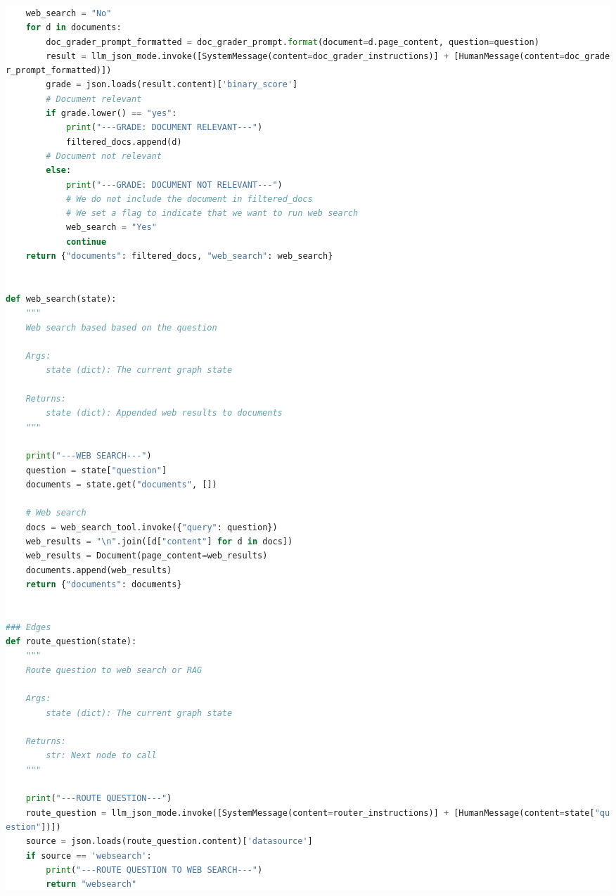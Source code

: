 ```python
    web_search = "No" 
    for d in documents:
        doc_grader_prompt_formatted = doc_grader_prompt.format(document=d.page_content, question=question)
        result = llm_json_mode.invoke([SystemMessage(content=doc_grader_instructions)] + [HumanMessage(content=doc_grader_prompt_formatted)])
        grade = json.loads(result.content)['binary_score']
        # Document relevant
        if grade.lower() == "yes":
            print("---GRADE: DOCUMENT RELEVANT---")
            filtered_docs.append(d)
        # Document not relevant
        else:
            print("---GRADE: DOCUMENT NOT RELEVANT---")
            # We do not include the document in filtered_docs
            # We set a flag to indicate that we want to run web search
            web_search = "Yes"
            continue
    return {"documents": filtered_docs, "web_search": web_search}
    

def web_search(state):
    """
    Web search based based on the question

    Args:
        state (dict): The current graph state

    Returns:
        state (dict): Appended web results to documents
    """

    print("---WEB SEARCH---")
    question = state["question"]
    documents = state.get("documents", [])

    # Web search
    docs = web_search_tool.invoke({"query": question})
    web_results = "\n".join([d["content"] for d in docs])
    web_results = Document(page_content=web_results)
    documents.append(web_results)
    return {"documents": documents}


### Edges
def route_question(state):
    """
    Route question to web search or RAG 

    Args:
        state (dict): The current graph state

    Returns:
        str: Next node to call
    """

    print("---ROUTE QUESTION---")
    route_question = llm_json_mode.invoke([SystemMessage(content=router_instructions)] + [HumanMessage(content=state["question"])])
    source = json.loads(route_question.content)['datasource']
    if source == 'websearch':
        print("---ROUTE QUESTION TO WEB SEARCH---")
        return "websearch"
```